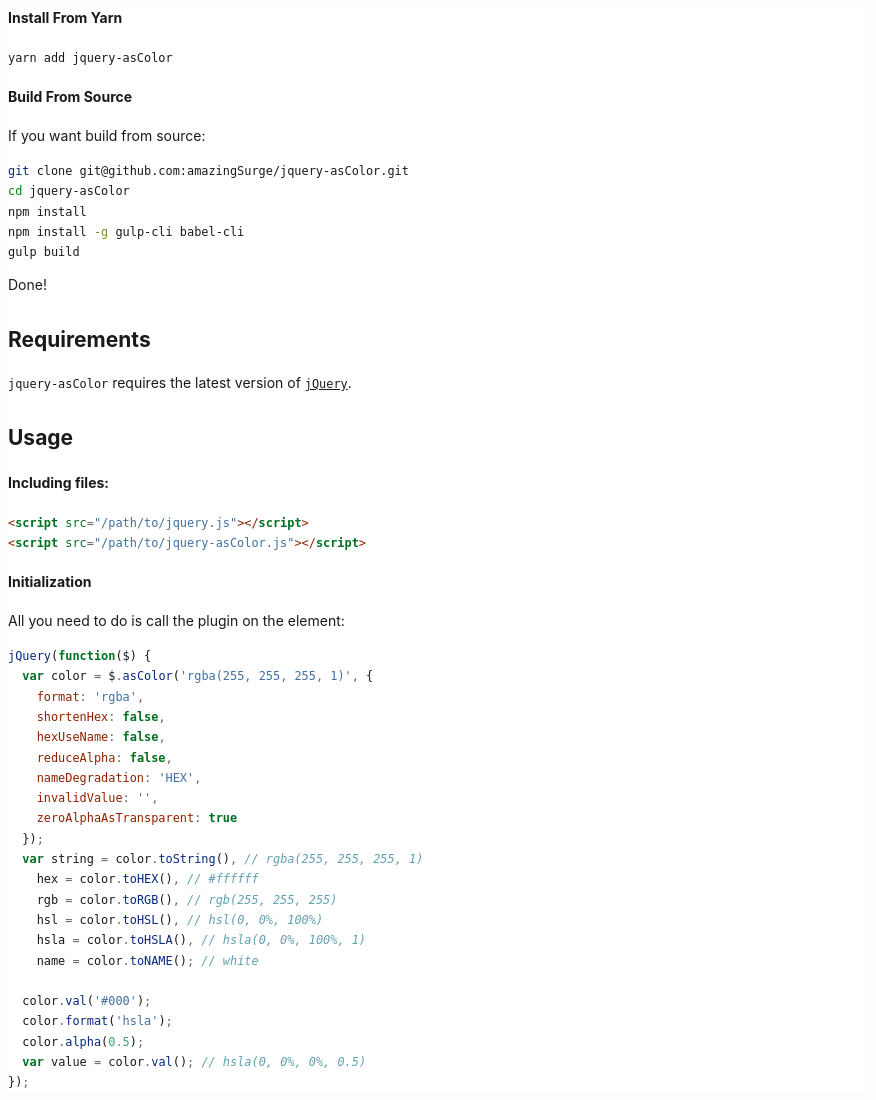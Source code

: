 #### Install From Yarn
```sh
yarn add jquery-asColor
```

#### Build From Source
If you want build from source:

```sh
git clone git@github.com:amazingSurge/jquery-asColor.git
cd jquery-asColor
npm install
npm install -g gulp-cli babel-cli
gulp build
```

Done!

## Requirements
`jquery-asColor` requires the latest version of [`jQuery`](https://jquery.com/download/).

## Usage
#### Including files:

```html
<script src="/path/to/jquery.js"></script>
<script src="/path/to/jquery-asColor.js"></script>
```

#### Initialization
All you need to do is call the plugin on the element:

```javascript
jQuery(function($) {
  var color = $.asColor('rgba(255, 255, 255, 1)', {
    format: 'rgba',
    shortenHex: false,
    hexUseName: false,
    reduceAlpha: false,
    nameDegradation: 'HEX',
    invalidValue: '',
    zeroAlphaAsTransparent: true
  });
  var string = color.toString(), // rgba(255, 255, 255, 1)
    hex = color.toHEX(), // #ffffff
    rgb = color.toRGB(), // rgb(255, 255, 255)
    hsl = color.toHSL(), // hsl(0, 0%, 100%)
    hsla = color.toHSLA(), // hsla(0, 0%, 100%, 1)
    name = color.toNAME(); // white

  color.val('#000');
  color.format('hsla');
  color.alpha(0.5);
  var value = color.val(); // hsla(0, 0%, 0%, 0.5)
});
```
